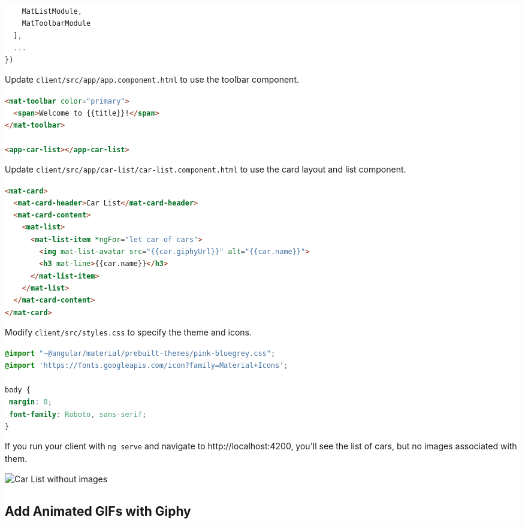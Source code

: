 ```typescript
    MatListModule,
    MatToolbarModule
  ],
  ...
})
```

Update `client/src/app/app.component.html` to use the toolbar component.


```html
<mat-toolbar color="primary">
  <span>Welcome to {{title}}!</span>
</mat-toolbar>

<app-car-list></app-car-list>
```


Update `client/src/app/car-list/car-list.component.html` to use the card layout and list component.


```html
<mat-card>
  <mat-card-header>Car List</mat-card-header>
  <mat-card-content>
    <mat-list>
      <mat-list-item *ngFor="let car of cars">
        <img mat-list-avatar src="{{car.giphyUrl}}" alt="{{car.name}}">
        <h3 mat-line>{{car.name}}</h3>
      </mat-list-item>
    </mat-list>
  </mat-card-content>
</mat-card>
```


Modify `client/src/styles.css` to specify the theme and icons.

```css
@import "~@angular/material/prebuilt-themes/pink-bluegrey.css";
@import 'https://fonts.googleapis.com/icon?family=Material+Icons';

body {
 margin: 0;
 font-family: Roboto, sans-serif;
}
```

If you run your client with `ng serve` and navigate to http://localhost:4200, you'll see the list of cars, but no images associated with them.

<img src="/img/blog/spring-boot-2-angular-5/car-list-no-images.png" alt="Car List without images" width="800" class="center-image">

## Add Animated GIFs with Giphy
